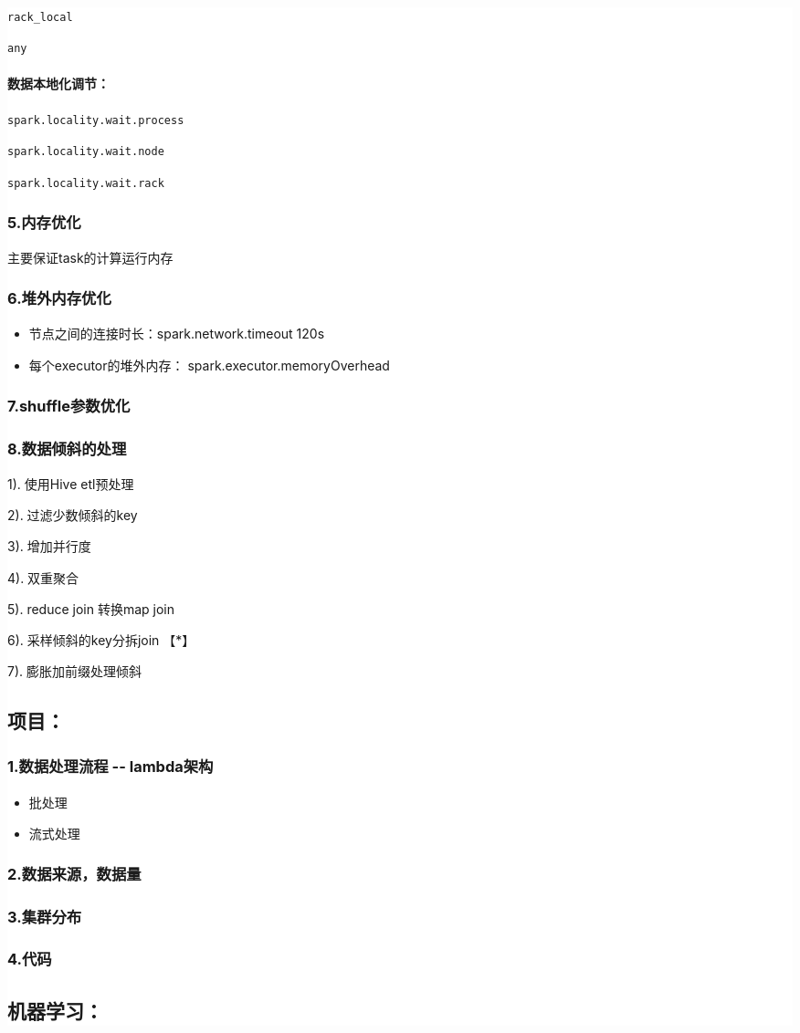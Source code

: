 `rack_local`

`any`

#### 数据本地化调节：

`spark.locality.wait.process`

`spark.locality.wait.node`

`spark.locality.wait.rack`

### 5.内存优化

主要保证task的计算运行内存
		
### 6.堆外内存优化

* 节点之间的连接时长：spark.network.timeout 120s 

* 每个executor的堆外内存：
			spark.executor.memoryOverhead
			
### 7.shuffle参数优化

### 8.数据倾斜的处理

1). 使用Hive etl预处理

2). 过滤少数倾斜的key

3). 增加并行度

4). 双重聚合

5). reduce join 转换map join

6). 采样倾斜的key分拆join   【*】

7). 膨胀加前缀处理倾斜

## 项目：

### 1.数据处理流程 -- lambda架构

* 批处理
	
* 流式处理
		

### 2.数据来源，数据量

### 3.集群分布

### 4.代码

## 机器学习：
